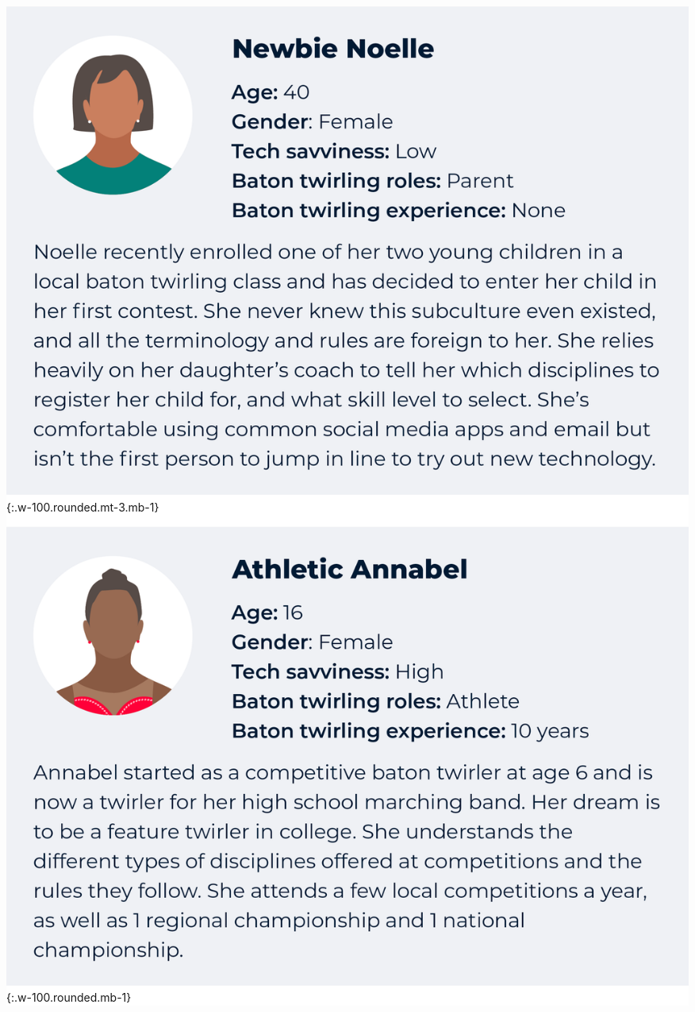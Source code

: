 ![Athlete](/assets/images/twirlmate/registration-journey/twirlmate-persona--noelle.png "New Parent"){:.w-100.rounded.mt-3.mb-1}

![Athlete](/assets/images/twirlmate/registration-journey/twirlmate-persona--annabel.png "Athlete"){:.w-100.rounded.mb-1}
